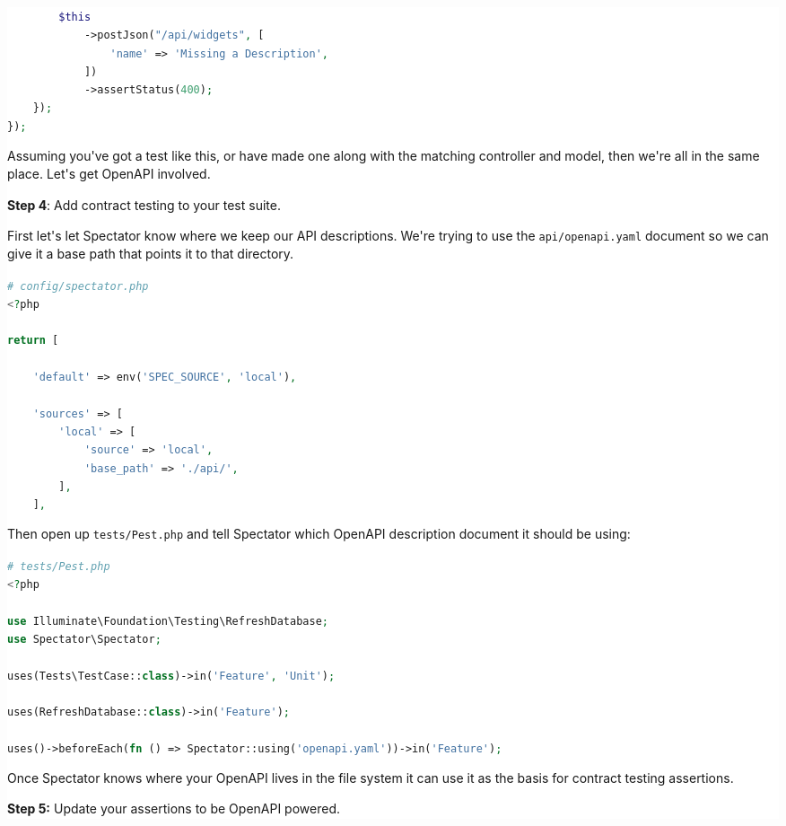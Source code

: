 ```php
        $this
            ->postJson("/api/widgets", [
                'name' => 'Missing a Description',
            ])
            ->assertStatus(400);
    });
});
```

Assuming you've got a test like this, or have made one along with the matching controller and model, then we're all in the same place. Let's get OpenAPI involved.

**Step 4**: Add contract testing to your test suite.

First let's let Spectator know where we keep our API descriptions. We're trying to use the `api/openapi.yaml` document so we can give it a base path that points it to that directory.

```php
# config/spectator.php
<?php

return [

    'default' => env('SPEC_SOURCE', 'local'),

    'sources' => [
        'local' => [
            'source' => 'local',
            'base_path' => './api/',
        ],
    ],
```

Then open up `tests/Pest.php` and tell Spectator which OpenAPI description document it should be using:

```php
# tests/Pest.php
<?php

use Illuminate\Foundation\Testing\RefreshDatabase;
use Spectator\Spectator;

uses(Tests\TestCase::class)->in('Feature', 'Unit');

uses(RefreshDatabase::class)->in('Feature');

uses()->beforeEach(fn () => Spectator::using('openapi.yaml'))->in('Feature');
```

Once Spectator knows where your OpenAPI lives in the file system it can use it as the basis for contract testing assertions. 

**Step 5:** Update your assertions to be OpenAPI powered.
